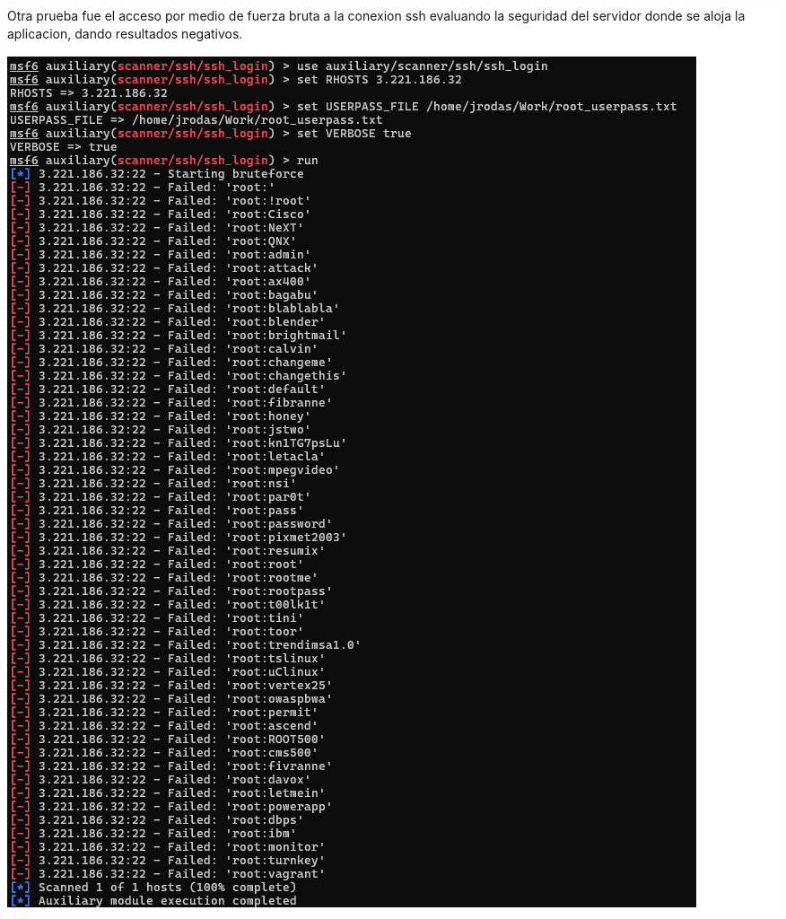 Otra prueba fue el acceso por medio de fuerza bruta a la conexion ssh evaluando la seguridad del servidor donde se aloja la aplicacion, dando resultados negativos.

![alt text](<./img/Screenshot 2024-12-28 174400.png>)
